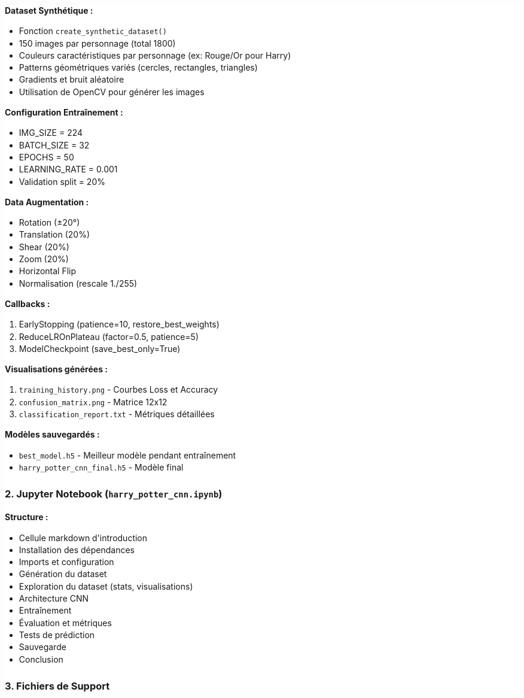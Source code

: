**Dataset Synthétique :**
- Fonction `create_synthetic_dataset()`
- 150 images par personnage (total 1800)
- Couleurs caractéristiques par personnage (ex: Rouge/Or pour Harry)
- Patterns géométriques variés (cercles, rectangles, triangles)
- Gradients et bruit aléatoire
- Utilisation de OpenCV pour générer les images

**Configuration Entraînement :**
- IMG_SIZE = 224
- BATCH_SIZE = 32
- EPOCHS = 50
- LEARNING_RATE = 0.001
- Validation split = 20%

**Data Augmentation :**
- Rotation (±20°)
- Translation (20%)
- Shear (20%)
- Zoom (20%)
- Horizontal Flip
- Normalisation (rescale 1./255)

**Callbacks :**
1. EarlyStopping (patience=10, restore_best_weights)
2. ReduceLROnPlateau (factor=0.5, patience=5)
3. ModelCheckpoint (save_best_only=True)

**Visualisations générées :**
1. `training_history.png` - Courbes Loss et Accuracy
2. `confusion_matrix.png` - Matrice 12x12
3. `classification_report.txt` - Métriques détaillées

**Modèles sauvegardés :**
- `best_model.h5` - Meilleur modèle pendant entraînement
- `harry_potter_cnn_final.h5` - Modèle final

### 2. Jupyter Notebook (`harry_potter_cnn.ipynb`)

**Structure :**
- Cellule markdown d'introduction
- Installation des dépendances
- Imports et configuration
- Génération du dataset
- Exploration du dataset (stats, visualisations)
- Architecture CNN
- Entraînement
- Évaluation et métriques
- Tests de prédiction
- Sauvegarde
- Conclusion

### 3. Fichiers de Support
